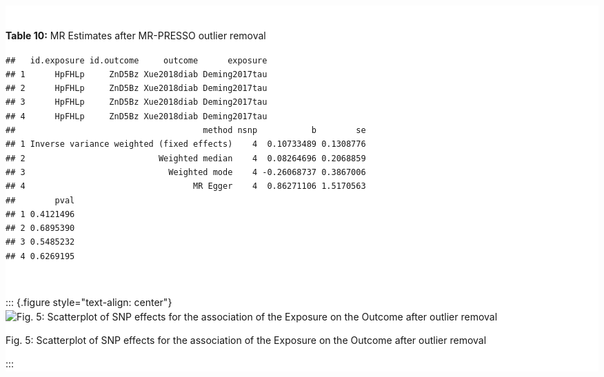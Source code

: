 <br>

**Table 10:** MR Estimates after MR-PRESSO outlier removal

    ##   id.exposure id.outcome     outcome      exposure
    ## 1      HpFHLp     ZnD5Bz Xue2018diab Deming2017tau
    ## 2      HpFHLp     ZnD5Bz Xue2018diab Deming2017tau
    ## 3      HpFHLp     ZnD5Bz Xue2018diab Deming2017tau
    ## 4      HpFHLp     ZnD5Bz Xue2018diab Deming2017tau
    ##                                      method nsnp           b        se
    ## 1 Inverse variance weighted (fixed effects)    4  0.10733489 0.1308776
    ## 2                           Weighted median    4  0.08264696 0.2068859
    ## 3                             Weighted mode    4 -0.26068737 0.3867006
    ## 4                                  MR Egger    4  0.86271106 1.5170563
    ##        pval
    ## 1 0.4121496
    ## 2 0.6895390
    ## 3 0.5485232
    ## 4 0.6269195

<br>

::: {.figure style="text-align: center"}
<img src="/sc/arion/projects/LOAD/shea/Projects/MR_ADPhenome/results/MR_ADbidir/Deming2017tau/Xue2018diab/mr_report_files/figure-markdown/scatter_plot_outlier-1.png" alt="Fig. 5: Scatterplot of SNP effects for the association of the Exposure on the Outcome after outlier removal"  />
<p class="caption">
Fig. 5: Scatterplot of SNP effects for the association of the Exposure
on the Outcome after outlier removal
</p>
:::

<br>

